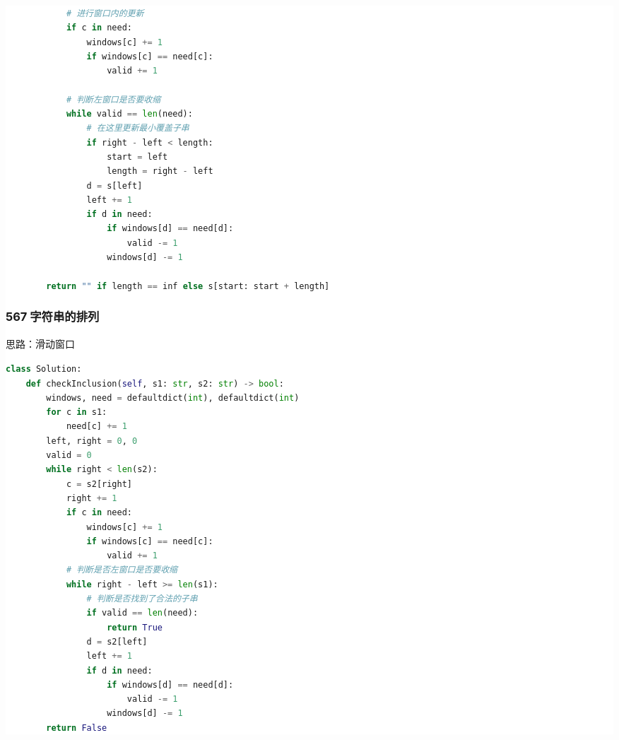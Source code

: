 ```python
            # 进行窗口内的更新
            if c in need:
                windows[c] += 1
                if windows[c] == need[c]:
                    valid += 1

            # 判断左窗口是否要收缩
            while valid == len(need):
                # 在这里更新最小覆盖子串
                if right - left < length:
                    start = left
                    length = right - left
                d = s[left]
                left += 1
                if d in need:
                    if windows[d] == need[d]:
                        valid -= 1
                    windows[d] -= 1
                    
        return "" if length == inf else s[start: start + length]
```



### 567 字符串的排列

思路：滑动窗口

```python
class Solution:
    def checkInclusion(self, s1: str, s2: str) -> bool:
        windows, need = defaultdict(int), defaultdict(int)
        for c in s1:
            need[c] += 1
        left, right = 0, 0
        valid = 0
        while right < len(s2):
            c = s2[right]
            right += 1
            if c in need:
                windows[c] += 1
                if windows[c] == need[c]:
                    valid += 1
            # 判断是否左窗口是否要收缩
            while right - left >= len(s1):
                # 判断是否找到了合法的子串
                if valid == len(need):
                    return True
                d = s2[left]
                left += 1
                if d in need:
                    if windows[d] == need[d]:
                        valid -= 1
                    windows[d] -= 1
        return False
```
